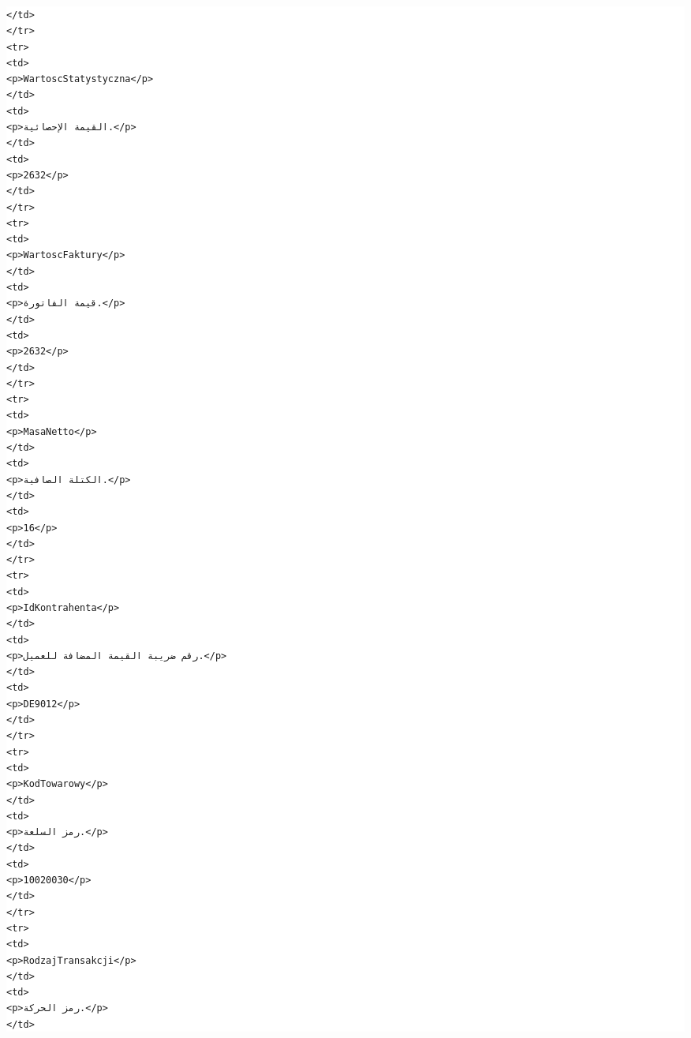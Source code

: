     </td>
    </tr>
    <tr>
    <td>
    <p>WartoscStatystyczna</p>
    </td>
    <td>
    <p>القيمة الإحصائية.</p>
    </td>
    <td>
    <p>2632</p>
    </td>
    </tr>
    <tr>
    <td>
    <p>WartoscFaktury</p>
    </td>
    <td>
    <p>قيمة الفاتورة.</p>
    </td>
    <td>
    <p>2632</p>
    </td>
    </tr>
    <tr>
    <td>
    <p>MasaNetto</p>
    </td>
    <td>
    <p>الكتلة الصافية.</p>
    </td>
    <td>
    <p>16</p>
    </td>
    </tr>
    <tr>
    <td>
    <p>IdKontrahenta</p>
    </td>
    <td>
    <p>رقم ضريبة القيمة المضافة للعميل.</p>
    </td>
    <td>
    <p>DE9012</p>
    </td>
    </tr>
    <tr>
    <td>
    <p>KodTowarowy</p>
    </td>
    <td>
    <p>رمز السلعة.</p>
    </td>
    <td>
    <p>10020030</p>
    </td>
    </tr>
    <tr>
    <td>
    <p>RodzajTransakcji</p>
    </td>
    <td>
    <p>رمز الحركة.</p>
    </td>